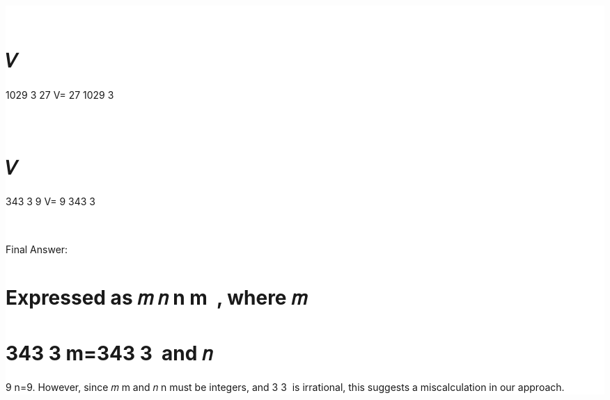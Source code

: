 ​
 
𝑉
=
1029
3
27
V= 
27
1029 
3
​
 
​
 
𝑉
=
343
3
9
V= 
9
343 
3
​
 
​
 
Final Answer:

Expressed as 
𝑚
𝑛
n
m
​
 , where 
𝑚
=
343
3
m=343 
3
​
  and 
𝑛
=
9
n=9. However, since 
𝑚
m and 
𝑛
n must be integers, and 
3
3
​
  is irrational, this suggests a miscalculation in our approach.
